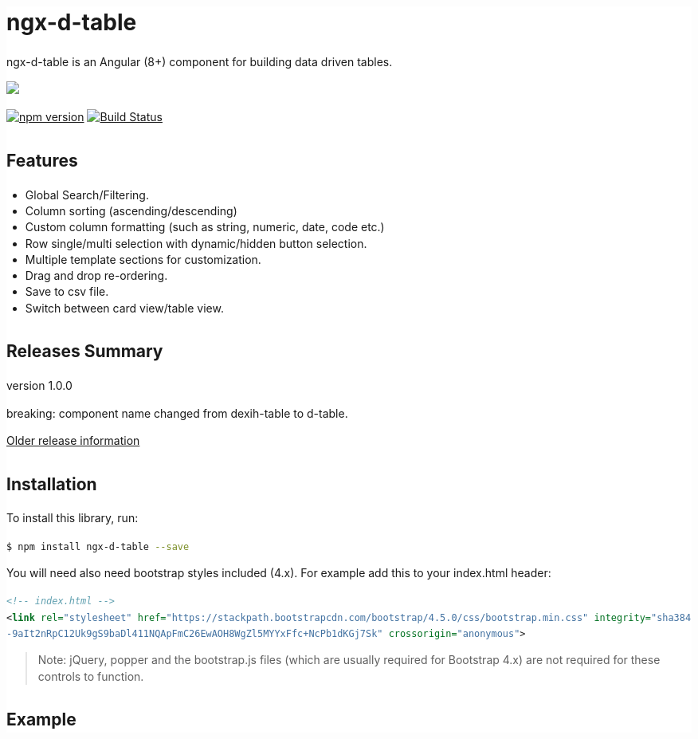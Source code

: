 # ngx-d-table

ngx-d-table is an Angular (8+) component for building data driven tables.

[![][dex-img]][dex]

[dex-img]: https://dataexpertsgroup.com/img/dex_web_logo.png
[dex]: https://dataexpertsgroup.com
[d-table-demo]: ./assets/d-table-demo-1.gif

[![npm version](https://badge.fury.io/js/ngx-d-table.svg)](https://www.npmjs.com/package/ngx-d-table)
[![Build Status](https://travis-ci.org/DataExperts/ngx-d-table.svg?branch=master)](https://travis-ci.org/DataExperts/ngx-d-table)

## Features

* Global Search/Filtering.
* Column sorting (ascending/descending)
* Custom column formatting (such as string, numeric, date, code etc.)
* Row single/multi selection with dynamic/hidden button selection.
* Multiple template sections for customization.
* Drag and drop re-ordering.
* Save to csv file.
* Switch between card view/table view.

## Releases Summary

version 1.0.0

breaking: component name changed from dexih-table to d-table.

[Older release information](releases.md)

## Installation

To install this library, run:

```bash
$ npm install ngx-d-table --save
```

You will need also need bootstrap styles included (4.x).  For example add this to your index.html header:

```xml
<!-- index.html -->
<link rel="stylesheet" href="https://stackpath.bootstrapcdn.com/bootstrap/4.5.0/css/bootstrap.min.css" integrity="sha384-9aIt2nRpC12Uk9gS9baDl411NQApFmC26EwAOH8WgZl5MYYxFfc+NcPb1dKGj7Sk" crossorigin="anonymous">
```

> Note: jQuery, popper and the bootstrap.js files (which are usually required for Bootstrap 4.x) are not required for these controls to function.

## Example
